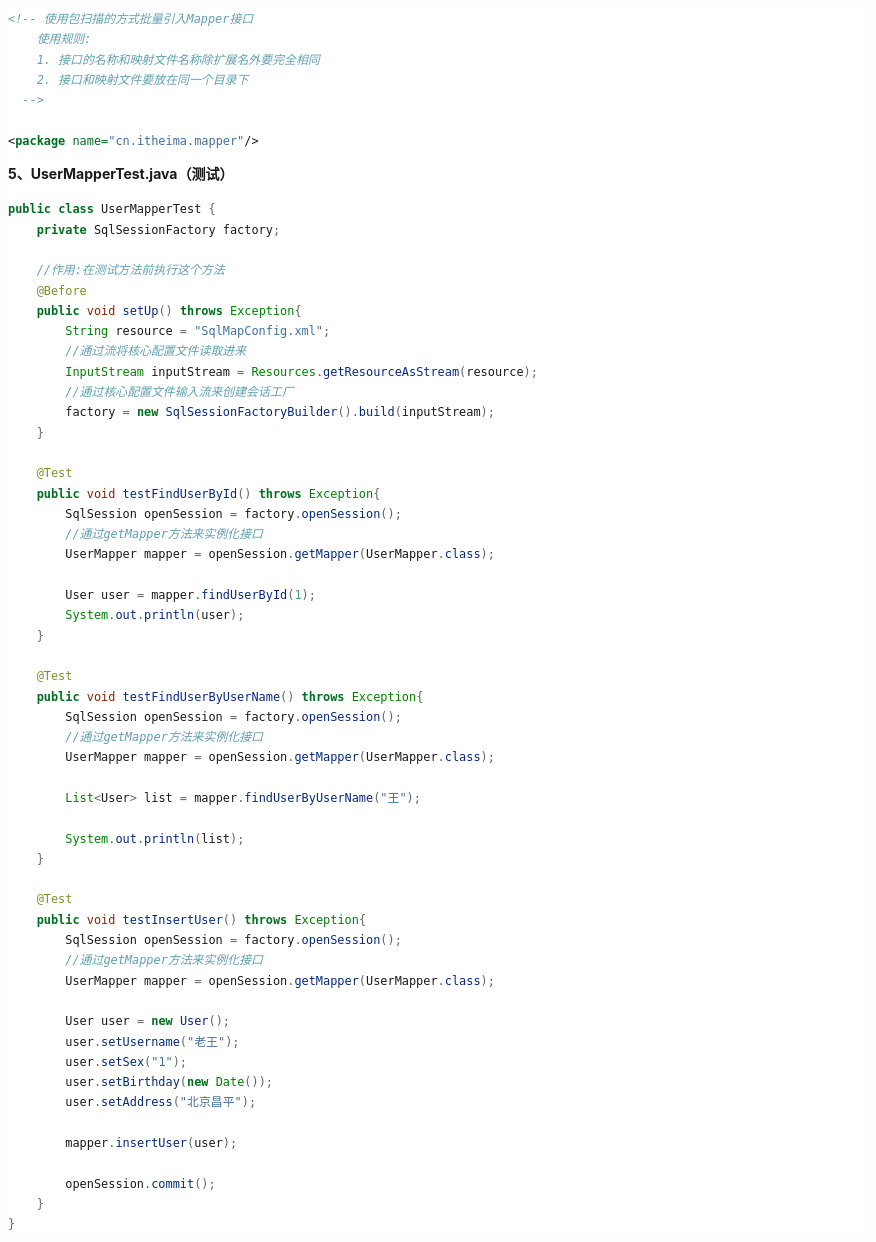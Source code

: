 ``` xml
<!-- 使用包扫描的方式批量引入Mapper接口 
    使用规则:
    1. 接口的名称和映射文件名称除扩展名外要完全相同
    2. 接口和映射文件要放在同一个目录下
  -->

<package name="cn.itheima.mapper"/>
```

**5、UserMapperTest.java（测试）**

``` java
public class UserMapperTest {
    private SqlSessionFactory factory;

    //作用:在测试方法前执行这个方法
    @Before
    public void setUp() throws Exception{
        String resource = "SqlMapConfig.xml";
        //通过流将核心配置文件读取进来
        InputStream inputStream = Resources.getResourceAsStream(resource);
        //通过核心配置文件输入流来创建会话工厂
        factory = new SqlSessionFactoryBuilder().build(inputStream);
    }

    @Test
    public void testFindUserById() throws Exception{
        SqlSession openSession = factory.openSession();
        //通过getMapper方法来实例化接口
        UserMapper mapper = openSession.getMapper(UserMapper.class);

        User user = mapper.findUserById(1);
        System.out.println(user);
    }

    @Test
    public void testFindUserByUserName() throws Exception{
        SqlSession openSession = factory.openSession();
        //通过getMapper方法来实例化接口
        UserMapper mapper = openSession.getMapper(UserMapper.class);

        List<User> list = mapper.findUserByUserName("王");

        System.out.println(list);
    }

    @Test
    public void testInsertUser() throws Exception{
        SqlSession openSession = factory.openSession();
        //通过getMapper方法来实例化接口
        UserMapper mapper = openSession.getMapper(UserMapper.class);

        User user = new User();
        user.setUsername("老王");
        user.setSex("1");
        user.setBirthday(new Date());
        user.setAddress("北京昌平");

        mapper.insertUser(user);

        openSession.commit();
    }
}
```
